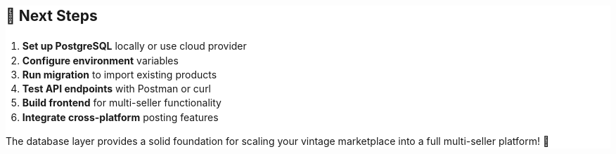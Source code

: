 ## 🚀 Next Steps

1. **Set up PostgreSQL** locally or use cloud provider
2. **Configure environment** variables
3. **Run migration** to import existing products
4. **Test API endpoints** with Postman or curl
5. **Build frontend** for multi-seller functionality
6. **Integrate cross-platform** posting features

The database layer provides a solid foundation for scaling your vintage marketplace into a full multi-seller platform! 🎯
